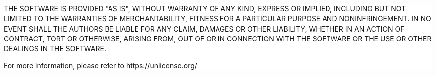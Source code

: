 THE SOFTWARE IS PROVIDED "AS IS", WITHOUT WARRANTY OF ANY KIND,
EXPRESS OR IMPLIED, INCLUDING BUT NOT LIMITED TO THE WARRANTIES OF
MERCHANTABILITY, FITNESS FOR A PARTICULAR PURPOSE AND NONINFRINGEMENT.
IN NO EVENT SHALL THE AUTHORS BE LIABLE FOR ANY CLAIM, DAMAGES OR
OTHER LIABILITY, WHETHER IN AN ACTION OF CONTRACT, TORT OR OTHERWISE,
ARISING FROM, OUT OF OR IN CONNECTION WITH THE SOFTWARE OR THE USE OR
OTHER DEALINGS IN THE SOFTWARE.

For more information, please refer to <https://unlicense.org/>
